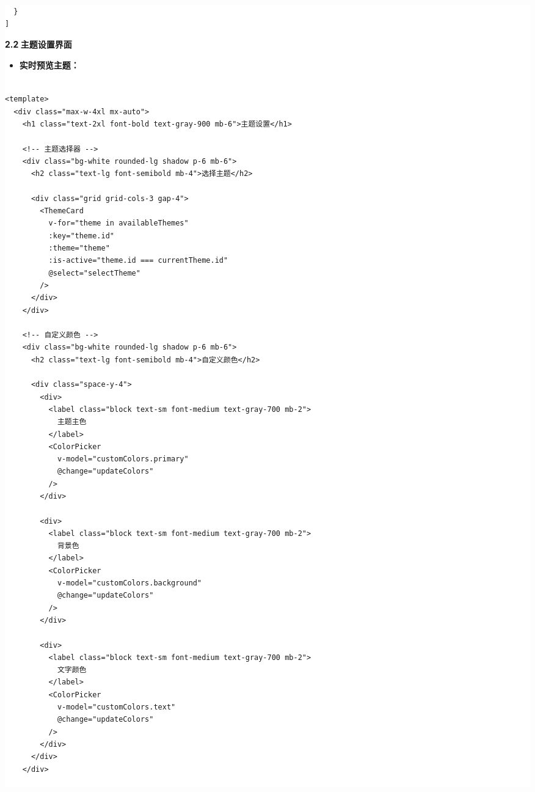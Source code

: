 ```typescript
  }
]
```

**2.2 主题设置界面**
- **实时预览主题：**
```vue

<template>
  <div class="max-w-4xl mx-auto">
    <h1 class="text-2xl font-bold text-gray-900 mb-6">主题设置</h1>
    
    <!-- 主题选择器 -->
    <div class="bg-white rounded-lg shadow p-6 mb-6">
      <h2 class="text-lg font-semibold mb-4">选择主题</h2>
      
      <div class="grid grid-cols-3 gap-4">
        <ThemeCard
          v-for="theme in availableThemes"
          :key="theme.id"
          :theme="theme"
          :is-active="theme.id === currentTheme.id"
          @select="selectTheme"
        />
      </div>
    </div>
    
    <!-- 自定义颜色 -->
    <div class="bg-white rounded-lg shadow p-6 mb-6">
      <h2 class="text-lg font-semibold mb-4">自定义颜色</h2>
      
      <div class="space-y-4">
        <div>
          <label class="block text-sm font-medium text-gray-700 mb-2">
            主题主色
          </label>
          <ColorPicker
            v-model="customColors.primary"
            @change="updateColors"
          />
        </div>
        
        <div>
          <label class="block text-sm font-medium text-gray-700 mb-2">
            背景色
          </label>
          <ColorPicker
            v-model="customColors.background"
            @change="updateColors"
          />
        </div>
        
        <div>
          <label class="block text-sm font-medium text-gray-700 mb-2">
            文字颜色
          </label>
          <ColorPicker
            v-model="customColors.text"
            @change="updateColors"
          />
        </div>
      </div>
    </div>
    
```